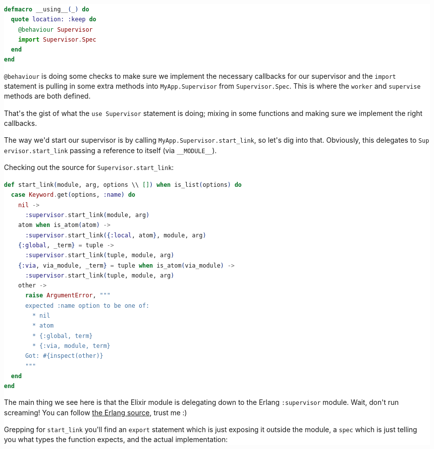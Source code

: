 ```elixir
defmacro __using__(_) do
  quote location: :keep do
    @behaviour Supervisor
    import Supervisor.Spec
  end
end
```

`@behaviour` is doing some checks to make sure we implement the necessary callbacks for our supervisor and
the `import` statement is pulling in some extra methods into `MyApp.Supervisor` from `Supervisor.Spec`.
This is where the `worker` and `supervise` methods are both defined.

That's the gist of what the `use Supervisor` statement is doing; mixing in some functions and making sure we
implement the right callbacks.

The way we'd start our supervisor is by calling `MyApp.Supervisor.start_link`,
so let's dig into that. Obviously, this delegates to `Supervisor.start_link` passing a reference to itself (via `__MODULE__`).

Checking out the source for `Supervisor.start_link`:

```elixir
def start_link(module, arg, options \\ []) when is_list(options) do
  case Keyword.get(options, :name) do
    nil ->
      :supervisor.start_link(module, arg)
    atom when is_atom(atom) ->
      :supervisor.start_link({:local, atom}, module, arg)
    {:global, _term} = tuple ->
      :supervisor.start_link(tuple, module, arg)
    {:via, via_module, _term} = tuple when is_atom(via_module) ->
      :supervisor.start_link(tuple, module, arg)
    other ->
      raise ArgumentError, """
      expected :name option to be one of:
        * nil
        * atom
        * {:global, term}
        * {:via, module, term}
      Got: #{inspect(other)}
      """
  end
end
```

The main thing we see here is that the Elixir module is delegating down to the Erlang `:supervisor` module. Wait, don't run
screaming! You can follow [the Erlang source](https://github.com/erlang/otp), trust me :)

Grepping for `start_link` you'll find an `export` statement which is just exposing it outside the module, a `spec` which is
just telling you what types the function expects, and the actual implementation:
